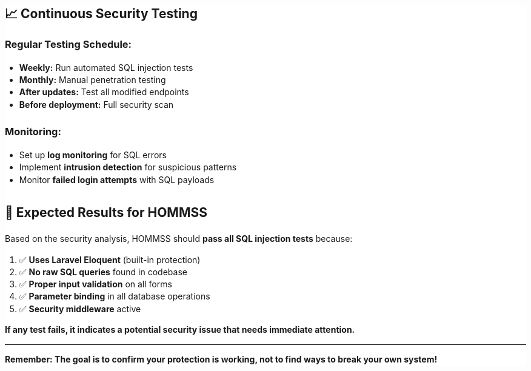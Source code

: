 ## 📈 **Continuous Security Testing**

### **Regular Testing Schedule:**
- **Weekly:** Run automated SQL injection tests
- **Monthly:** Manual penetration testing
- **After updates:** Test all modified endpoints
- **Before deployment:** Full security scan

### **Monitoring:**
- Set up **log monitoring** for SQL errors
- Implement **intrusion detection** for suspicious patterns
- Monitor **failed login attempts** with SQL payloads

## 🎯 **Expected Results for HOMMSS**

Based on the security analysis, HOMMSS should **pass all SQL injection tests** because:

1. ✅ **Uses Laravel Eloquent** (built-in protection)
2. ✅ **No raw SQL queries** found in codebase
3. ✅ **Proper input validation** on all forms
4. ✅ **Parameter binding** in all database operations
5. ✅ **Security middleware** active

**If any test fails, it indicates a potential security issue that needs immediate attention.**

---

**Remember: The goal is to confirm your protection is working, not to find ways to break your own system!**

